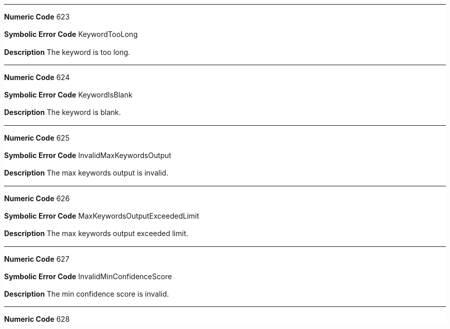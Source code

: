 ***

**Numeric Code**
623

**Symbolic Error Code**
KeywordTooLong

**Description**
The keyword is too long.

***

**Numeric Code**
624

**Symbolic Error Code**
KeywordIsBlank

**Description**
The keyword is blank.

***

**Numeric Code**
625

**Symbolic Error Code**
InvalidMaxKeywordsOutput

**Description**
The max keywords output is invalid.

***

**Numeric Code**
626

**Symbolic Error Code**
MaxKeywordsOutputExceededLimit

**Description**
The max keywords output exceeded limit.

***

**Numeric Code**
627

**Symbolic Error Code**
InvalidMinConfidenceScore

**Description**
The min confidence score is invalid.

***

**Numeric Code**
628
